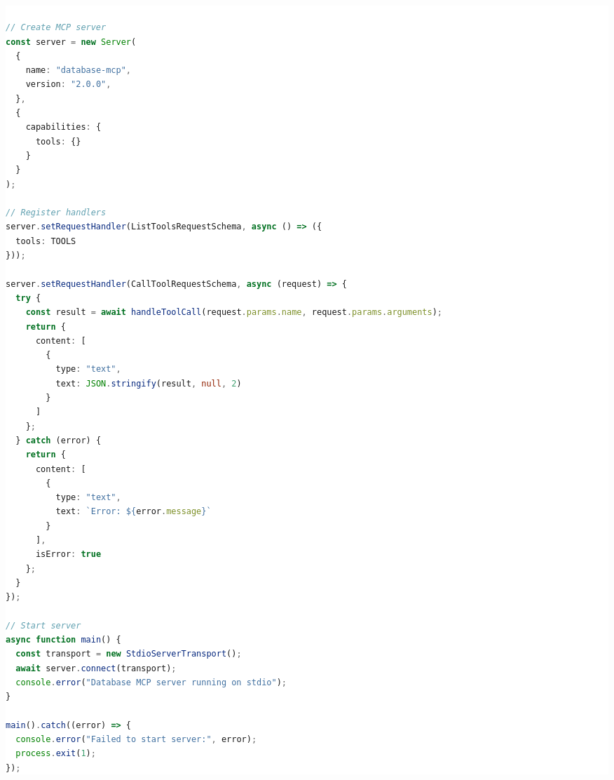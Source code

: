 ```typescript

// Create MCP server
const server = new Server(
  {
    name: "database-mcp",
    version: "2.0.0",
  },
  {
    capabilities: {
      tools: {}
    }
  }
);

// Register handlers
server.setRequestHandler(ListToolsRequestSchema, async () => ({
  tools: TOOLS
}));

server.setRequestHandler(CallToolRequestSchema, async (request) => {
  try {
    const result = await handleToolCall(request.params.name, request.params.arguments);
    return {
      content: [
        {
          type: "text",
          text: JSON.stringify(result, null, 2)
        }
      ]
    };
  } catch (error) {
    return {
      content: [
        {
          type: "text",
          text: `Error: ${error.message}`
        }
      ],
      isError: true
    };
  }
});

// Start server
async function main() {
  const transport = new StdioServerTransport();
  await server.connect(transport);
  console.error("Database MCP server running on stdio");
}

main().catch((error) => {
  console.error("Failed to start server:", error);
  process.exit(1);
});
```
